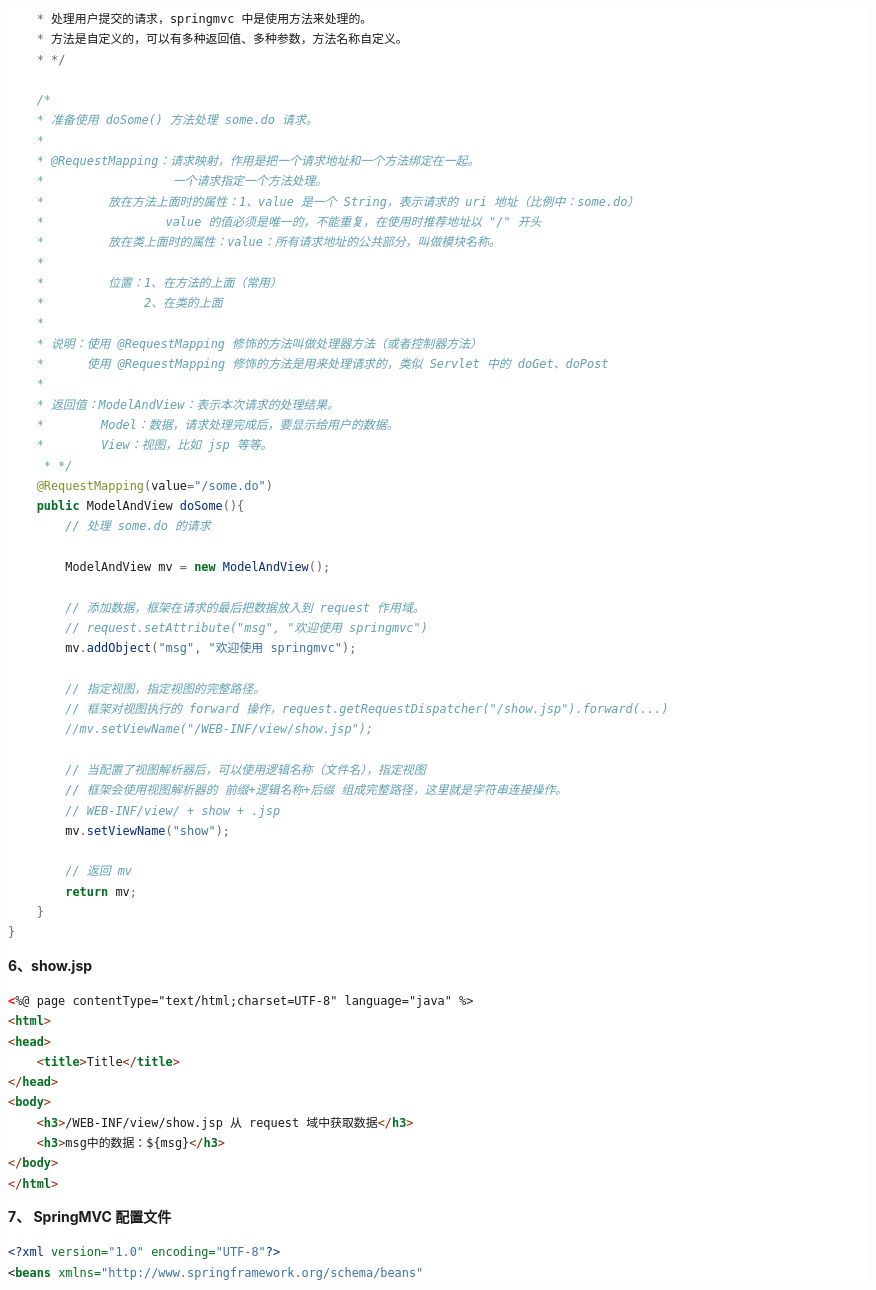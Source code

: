```java
    * 处理用户提交的请求，springmvc 中是使用方法来处理的。
    * 方法是自定义的，可以有多种返回值、多种参数，方法名称自定义。
    * */

    /*
    * 准备使用 doSome() 方法处理 some.do 请求。
    *
    * @RequestMapping：请求映射，作用是把一个请求地址和一个方法绑定在一起。
    *                  一个请求指定一个方法处理。
    *         放在方法上面时的属性：1、value 是一个 String，表示请求的 uri 地址（比例中：some.do）
    *                 value 的值必须是唯一的，不能重复，在使用时推荐地址以 "/" 开头
    *         放在类上面时的属性：value：所有请求地址的公共部分，叫做模块名称。
    * 
    *         位置：1、在方法的上面（常用）
    *              2、在类的上面
    *
    * 说明：使用 @RequestMapping 修饰的方法叫做处理器方法（或者控制器方法）
    *      使用 @RequestMapping 修饰的方法是用来处理请求的，类似 Servlet 中的 doGet、doPost
    *
    * 返回值：ModelAndView：表示本次请求的处理结果。
    *        Model：数据，请求处理完成后，要显示给用户的数据。
    *        View：视图，比如 jsp 等等。
     * */
    @RequestMapping(value="/some.do")
    public ModelAndView doSome(){
        // 处理 some.do 的请求

        ModelAndView mv = new ModelAndView();

        // 添加数据，框架在请求的最后把数据放入到 request 作用域。
        // request.setAttribute("msg", "欢迎使用 springmvc")
        mv.addObject("msg", "欢迎使用 springmvc");

        // 指定视图，指定视图的完整路径。
        // 框架对视图执行的 forward 操作，request.getRequestDispatcher("/show.jsp").forward(...)
        //mv.setViewName("/WEB-INF/view/show.jsp");

        // 当配置了视图解析器后，可以使用逻辑名称（文件名），指定视图
        // 框架会使用视图解析器的 前缀+逻辑名称+后缀 组成完整路径，这里就是字符串连接操作。
        // WEB-INF/view/ + show + .jsp
        mv.setViewName("show");

        // 返回 mv
        return mv;
    }
}
```
**6、show.jsp**
```html
<%@ page contentType="text/html;charset=UTF-8" language="java" %>
<html>
<head>
    <title>Title</title>
</head>
<body>
    <h3>/WEB-INF/view/show.jsp 从 request 域中获取数据</h3>
    <h3>msg中的数据：${msg}</h3>
</body>
</html>
```
**7、 SpringMVC 配置文件**
```xml
<?xml version="1.0" encoding="UTF-8"?>
<beans xmlns="http://www.springframework.org/schema/beans"
```